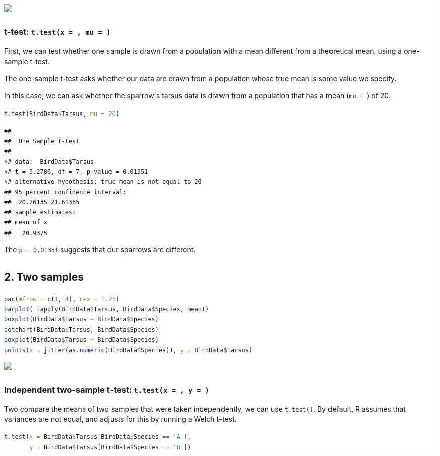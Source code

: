 ![](http://www.intro2r.info/unit3/img/BirdHist.png)
            
### t-test: `t.test(x = , mu = )`

First, we can test whether one sample is drawn from a population with a mean different from a theoretical mean, using a one-sample t-test.

The [one-sample t-test](https://en.wikipedia.org/wiki/Student%27s_t-test#One-sample_t-test) asks whether our data are drawn from a population whose true mean is some value we specify.

In this case, we can ask whether the sparrow's tarsus data is drawn from a population that has a mean (`mu = `) of 20.

```r
t.test(BirdData$Tarsus, mu = 20)
```
            
```           
## 
##  One Sample t-test
## 
## data:  BirdData$Tarsus
## t = 3.2786, df = 7, p-value = 0.01351
## alternative hypothesis: true mean is not equal to 20
## 95 percent confidence interval:
##  20.26135 21.61365
## sample estimates:
## mean of x 
##   20.9375
```
            
The `p = 0.01351` suggests that our sparrows are different.
            
            
## 2. Two samples

```r
par(mfrow = c(1, 4), cex = 1.25)
barplot( tapply(BirdData$Tarsus, BirdData$Species, mean))
boxplot(BirdData$Tarsus ~ BirdData$Species)
dotchart(BirdData$Tarsus, BirdData$Species)
boxplot(BirdData$Tarsus ~ BirdData$Species)
points(x = jitter(as.numeric(BirdData$Species)), y = BirdData$Tarsus)
```

![](http://www.intro2r.info/unit3/img/BirdTtest.png)


### Independent two-sample t-test: `t.test(x = , y = )`

Two compare the means of two samples that were taken independently, we can use `t.test()`. By default, R assumes that variances are not equal, and adjusts for this by running a Welch t-test.

```r
t.test(x = BirdData$Tarsus[BirdData$Species == 'A'], 
       y = BirdData$Tarsus[BirdData$Species == 'B'])
```
            